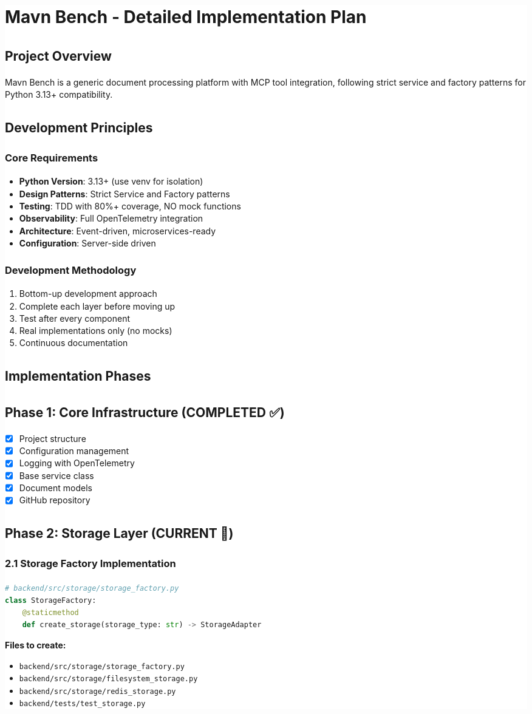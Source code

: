 # Mavn Bench - Detailed Implementation Plan

## Project Overview
Mavn Bench is a generic document processing platform with MCP tool integration, following strict service and factory patterns for Python 3.13+ compatibility.

## Development Principles

### Core Requirements
- **Python Version**: 3.13+ (use venv for isolation)
- **Design Patterns**: Strict Service and Factory patterns
- **Testing**: TDD with 80%+ coverage, NO mock functions
- **Observability**: Full OpenTelemetry integration
- **Architecture**: Event-driven, microservices-ready
- **Configuration**: Server-side driven

### Development Methodology
1. Bottom-up development approach
2. Complete each layer before moving up
3. Test after every component
4. Real implementations only (no mocks)
5. Continuous documentation

## Implementation Phases

## Phase 1: Core Infrastructure (COMPLETED ✅)
- [x] Project structure
- [x] Configuration management
- [x] Logging with OpenTelemetry
- [x] Base service class
- [x] Document models
- [x] GitHub repository

## Phase 2: Storage Layer (CURRENT 🚧)

### 2.1 Storage Factory Implementation
```python
# backend/src/storage/storage_factory.py
class StorageFactory:
    @staticmethod
    def create_storage(storage_type: str) -> StorageAdapter
```

**Files to create:**
- `backend/src/storage/storage_factory.py`
- `backend/src/storage/filesystem_storage.py`
- `backend/src/storage/redis_storage.py`
- `backend/tests/test_storage.py`
